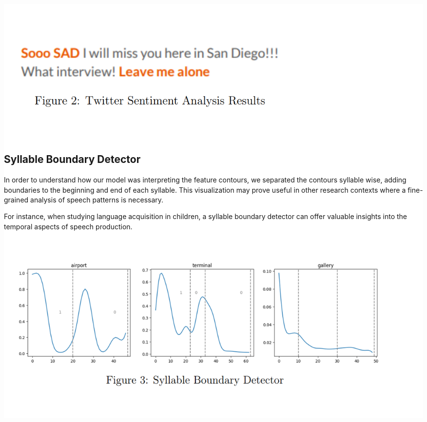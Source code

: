 <br />


<br />
<img src='./images/twitres.png' alt='tsa results' width='600px'>
<br />
<br />

## Syllable Boundary Detector

In order to understand how our model was interpreting the feature contours, we separated the contours syllable wise, adding boundaries to the beginning and end of each syllable. This visualization may prove useful in other research contexts where a fine-grained analysis of speech patterns is necessary.

For instance, when studying language acquisition in children, a syllable boundary detector can offer valuable insights into the temporal aspects of speech production.

<br />
<img src='./images/sbd.png' alt='sbd' width='800px'>
<br />
<br />
